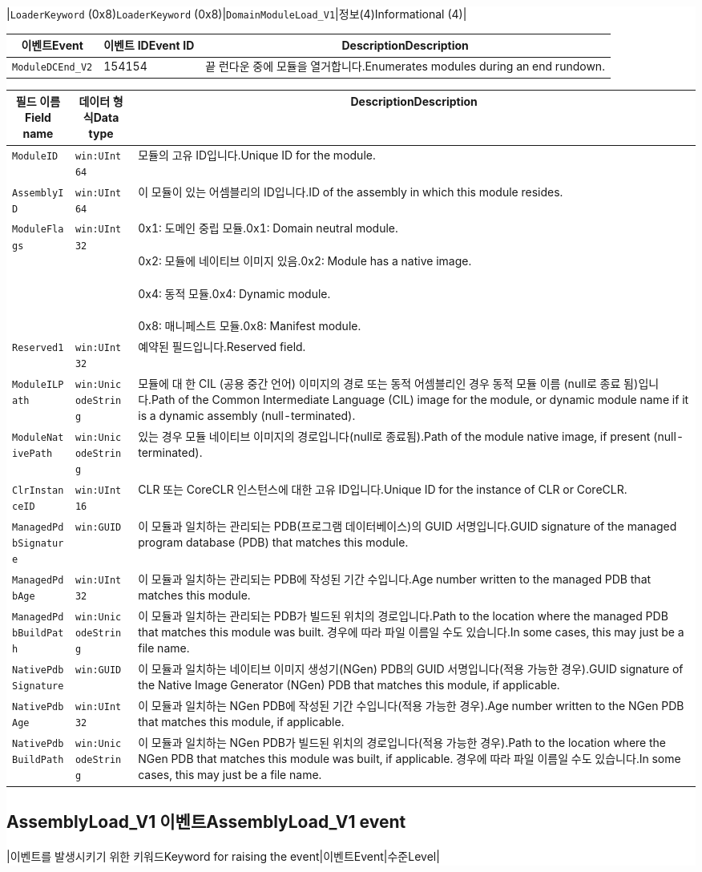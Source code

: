 |<span data-ttu-id="b3e47-216">`LoaderKeyword` (0x8)</span><span class="sxs-lookup"><span data-stu-id="b3e47-216">`LoaderKeyword` (0x8)</span></span>|`DomainModuleLoad_V1`|<span data-ttu-id="b3e47-217">정보(4)</span><span class="sxs-lookup"><span data-stu-id="b3e47-217">Informational (4)</span></span>|

|<span data-ttu-id="b3e47-218">이벤트</span><span class="sxs-lookup"><span data-stu-id="b3e47-218">Event</span></span>|<span data-ttu-id="b3e47-219">이벤트 ID</span><span class="sxs-lookup"><span data-stu-id="b3e47-219">Event ID</span></span>|<span data-ttu-id="b3e47-220">Description</span><span class="sxs-lookup"><span data-stu-id="b3e47-220">Description</span></span>|
|-----------|--------------|-----------------|
|`ModuleDCEnd_V2`|<span data-ttu-id="b3e47-221">154</span><span class="sxs-lookup"><span data-stu-id="b3e47-221">154</span></span>|<span data-ttu-id="b3e47-222">끝 런다운 중에 모듈을 열거합니다.</span><span class="sxs-lookup"><span data-stu-id="b3e47-222">Enumerates modules during an end rundown.</span></span>|

|<span data-ttu-id="b3e47-223">필드 이름</span><span class="sxs-lookup"><span data-stu-id="b3e47-223">Field name</span></span>|<span data-ttu-id="b3e47-224">데이터 형식</span><span class="sxs-lookup"><span data-stu-id="b3e47-224">Data type</span></span>|<span data-ttu-id="b3e47-225">Description</span><span class="sxs-lookup"><span data-stu-id="b3e47-225">Description</span></span>|
|----------------|---------------|-----------------|
|`ModuleID`|`win:UInt64`|<span data-ttu-id="b3e47-226">모듈의 고유 ID입니다.</span><span class="sxs-lookup"><span data-stu-id="b3e47-226">Unique ID for the module.</span></span>|
|`AssemblyID`|`win:UInt64`|<span data-ttu-id="b3e47-227">이 모듈이 있는 어셈블리의 ID입니다.</span><span class="sxs-lookup"><span data-stu-id="b3e47-227">ID of the assembly in which this module resides.</span></span>|
|`ModuleFlags`|`win:UInt32`|<span data-ttu-id="b3e47-228">0x1: 도메인 중립 모듈.</span><span class="sxs-lookup"><span data-stu-id="b3e47-228">0x1: Domain neutral module.</span></span><br /><br /> <span data-ttu-id="b3e47-229">0x2: 모듈에 네이티브 이미지 있음.</span><span class="sxs-lookup"><span data-stu-id="b3e47-229">0x2: Module has a native image.</span></span><br /><br /> <span data-ttu-id="b3e47-230">0x4: 동적 모듈.</span><span class="sxs-lookup"><span data-stu-id="b3e47-230">0x4: Dynamic module.</span></span><br /><br /> <span data-ttu-id="b3e47-231">0x8: 매니페스트 모듈.</span><span class="sxs-lookup"><span data-stu-id="b3e47-231">0x8: Manifest module.</span></span>|
|`Reserved1`|`win:UInt32`|<span data-ttu-id="b3e47-232">예약된 필드입니다.</span><span class="sxs-lookup"><span data-stu-id="b3e47-232">Reserved field.</span></span>|
|`ModuleILPath`|`win:UnicodeString`|<span data-ttu-id="b3e47-233">모듈에 대 한 CIL (공용 중간 언어) 이미지의 경로 또는 동적 어셈블리인 경우 동적 모듈 이름 (null로 종료 됨)입니다.</span><span class="sxs-lookup"><span data-stu-id="b3e47-233">Path of the Common Intermediate Language (CIL) image for the module, or dynamic module name if it is a dynamic assembly (null-terminated).</span></span>|
|`ModuleNativePath`|`win:UnicodeString`|<span data-ttu-id="b3e47-234">있는 경우 모듈 네이티브 이미지의 경로입니다(null로 종료됨).</span><span class="sxs-lookup"><span data-stu-id="b3e47-234">Path of the module native image, if present (null-terminated).</span></span>|
|`ClrInstanceID`|`win:UInt16`|<span data-ttu-id="b3e47-235">CLR 또는 CoreCLR 인스턴스에 대한 고유 ID입니다.</span><span class="sxs-lookup"><span data-stu-id="b3e47-235">Unique ID for the instance of CLR or CoreCLR.</span></span>|
|`ManagedPdbSignature`|`win:GUID`|<span data-ttu-id="b3e47-236">이 모듈과 일치하는 관리되는 PDB(프로그램 데이터베이스)의 GUID 서명입니다.</span><span class="sxs-lookup"><span data-stu-id="b3e47-236">GUID signature of the managed program database (PDB) that matches this module.</span></span>|
|`ManagedPdbAge`|`win:UInt32`|<span data-ttu-id="b3e47-237">이 모듈과 일치하는 관리되는 PDB에 작성된 기간 수입니다.</span><span class="sxs-lookup"><span data-stu-id="b3e47-237">Age number written to the managed PDB that matches this module.</span></span>|
|`ManagedPdbBuildPath`|`win:UnicodeString`|<span data-ttu-id="b3e47-238">이 모듈과 일치하는 관리되는 PDB가 빌드된 위치의 경로입니다.</span><span class="sxs-lookup"><span data-stu-id="b3e47-238">Path to the location where the managed PDB that matches this module was built.</span></span> <span data-ttu-id="b3e47-239">경우에 따라 파일 이름일 수도 있습니다.</span><span class="sxs-lookup"><span data-stu-id="b3e47-239">In some cases, this may just be a file name.</span></span>|
|`NativePdbSignature`|`win:GUID`|<span data-ttu-id="b3e47-240">이 모듈과 일치하는 네이티브 이미지 생성기(NGen) PDB의 GUID 서명입니다(적용 가능한 경우).</span><span class="sxs-lookup"><span data-stu-id="b3e47-240">GUID signature of the Native Image Generator (NGen) PDB that matches this module, if applicable.</span></span>|
|`NativePdbAge`|`win:UInt32`|<span data-ttu-id="b3e47-241">이 모듈과 일치하는 NGen PDB에 작성된 기간 수입니다(적용 가능한 경우).</span><span class="sxs-lookup"><span data-stu-id="b3e47-241">Age number written to the NGen PDB that matches this module, if applicable.</span></span>|
|`NativePdbBuildPath`|`win:UnicodeString`|<span data-ttu-id="b3e47-242">이 모듈과 일치하는 NGen PDB가 빌드된 위치의 경로입니다(적용 가능한 경우).</span><span class="sxs-lookup"><span data-stu-id="b3e47-242">Path to the location where the NGen PDB that matches this module was built, if applicable.</span></span> <span data-ttu-id="b3e47-243">경우에 따라 파일 이름일 수도 있습니다.</span><span class="sxs-lookup"><span data-stu-id="b3e47-243">In some cases, this may just be a file name.</span></span>|

## <a name="assemblyload_v1-event"></a><span data-ttu-id="b3e47-244">AssemblyLoad_V1 이벤트</span><span class="sxs-lookup"><span data-stu-id="b3e47-244">AssemblyLoad_V1 event</span></span>

|<span data-ttu-id="b3e47-245">이벤트를 발생시키기 위한 키워드</span><span class="sxs-lookup"><span data-stu-id="b3e47-245">Keyword for raising the event</span></span>|<span data-ttu-id="b3e47-246">이벤트</span><span class="sxs-lookup"><span data-stu-id="b3e47-246">Event</span></span>|<span data-ttu-id="b3e47-247">수준</span><span class="sxs-lookup"><span data-stu-id="b3e47-247">Level</span></span>|
